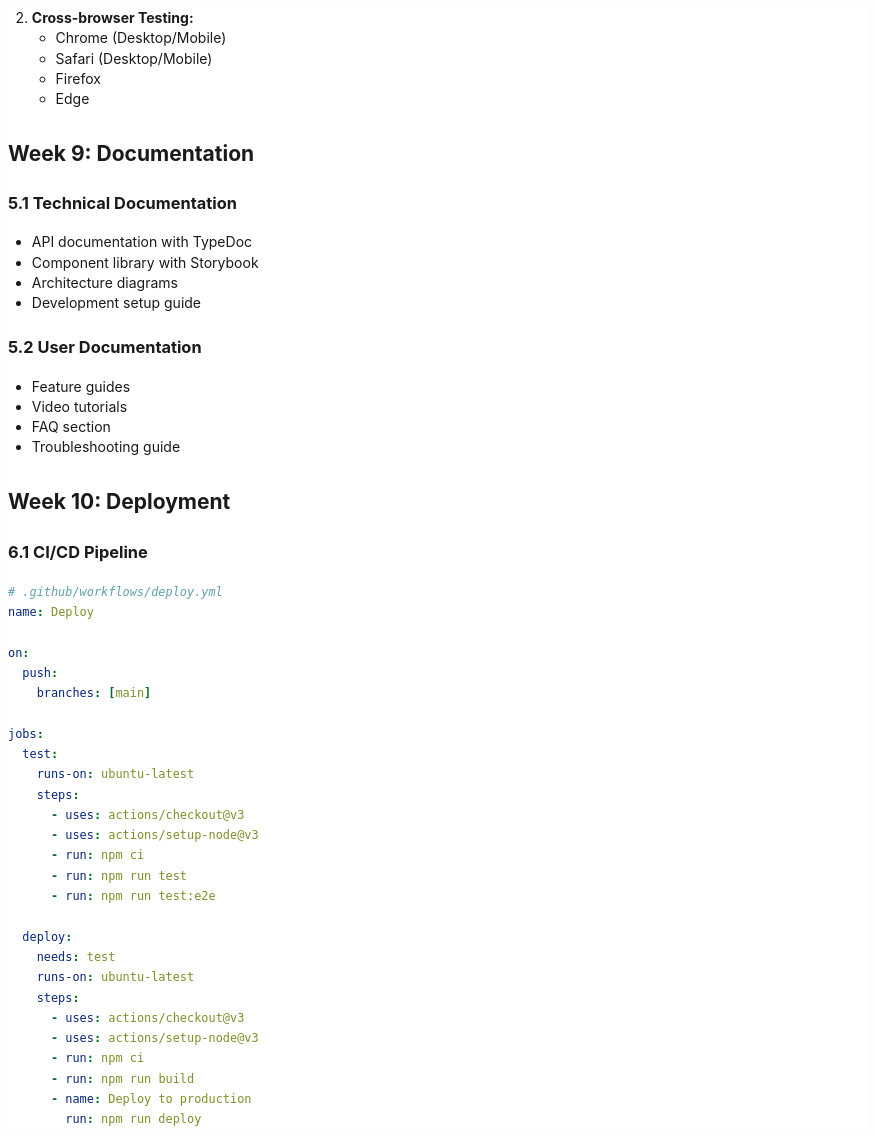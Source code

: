 2. **Cross-browser Testing:**
   - Chrome (Desktop/Mobile)
   - Safari (Desktop/Mobile)
   - Firefox
   - Edge

## Week 9: Documentation

### 5.1 Technical Documentation
- API documentation with TypeDoc
- Component library with Storybook
- Architecture diagrams
- Development setup guide

### 5.2 User Documentation
- Feature guides
- Video tutorials
- FAQ section
- Troubleshooting guide

## Week 10: Deployment

### 6.1 CI/CD Pipeline
```yaml
# .github/workflows/deploy.yml
name: Deploy

on:
  push:
    branches: [main]

jobs:
  test:
    runs-on: ubuntu-latest
    steps:
      - uses: actions/checkout@v3
      - uses: actions/setup-node@v3
      - run: npm ci
      - run: npm run test
      - run: npm run test:e2e
      
  deploy:
    needs: test
    runs-on: ubuntu-latest
    steps:
      - uses: actions/checkout@v3
      - uses: actions/setup-node@v3
      - run: npm ci
      - run: npm run build
      - name: Deploy to production
        run: npm run deploy
```

